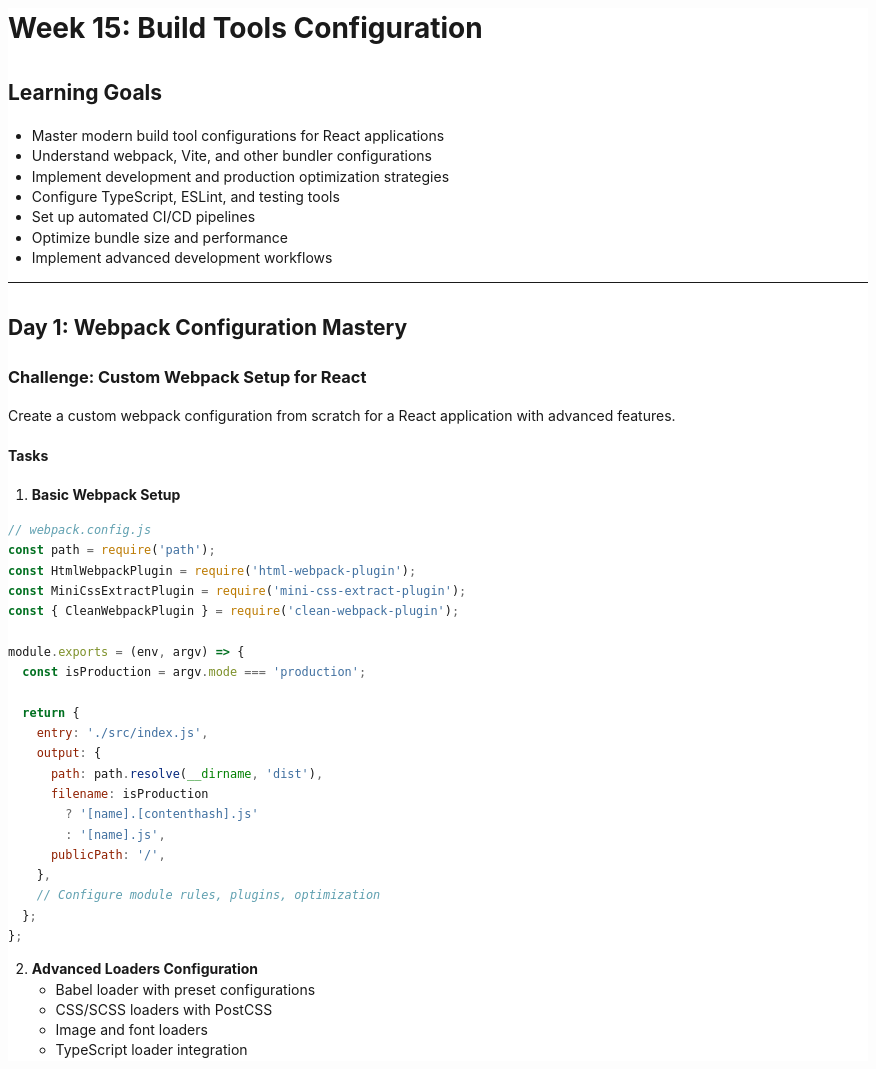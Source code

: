 # Week 15: Build Tools Configuration

## Learning Goals
- Master modern build tool configurations for React applications
- Understand webpack, Vite, and other bundler configurations
- Implement development and production optimization strategies
- Configure TypeScript, ESLint, and testing tools
- Set up automated CI/CD pipelines
- Optimize bundle size and performance
- Implement advanced development workflows

---

## Day 1: Webpack Configuration Mastery

### Challenge: Custom Webpack Setup for React
Create a custom webpack configuration from scratch for a React application with advanced features.

#### Tasks
1. **Basic Webpack Setup**
```javascript
// webpack.config.js
const path = require('path');
const HtmlWebpackPlugin = require('html-webpack-plugin');
const MiniCssExtractPlugin = require('mini-css-extract-plugin');
const { CleanWebpackPlugin } = require('clean-webpack-plugin');

module.exports = (env, argv) => {
  const isProduction = argv.mode === 'production';
  
  return {
    entry: './src/index.js',
    output: {
      path: path.resolve(__dirname, 'dist'),
      filename: isProduction 
        ? '[name].[contenthash].js' 
        : '[name].js',
      publicPath: '/',
    },
    // Configure module rules, plugins, optimization
  };
};
```

2. **Advanced Loaders Configuration**
   - Babel loader with preset configurations
   - CSS/SCSS loaders with PostCSS
   - Image and font loaders
   - TypeScript loader integration
